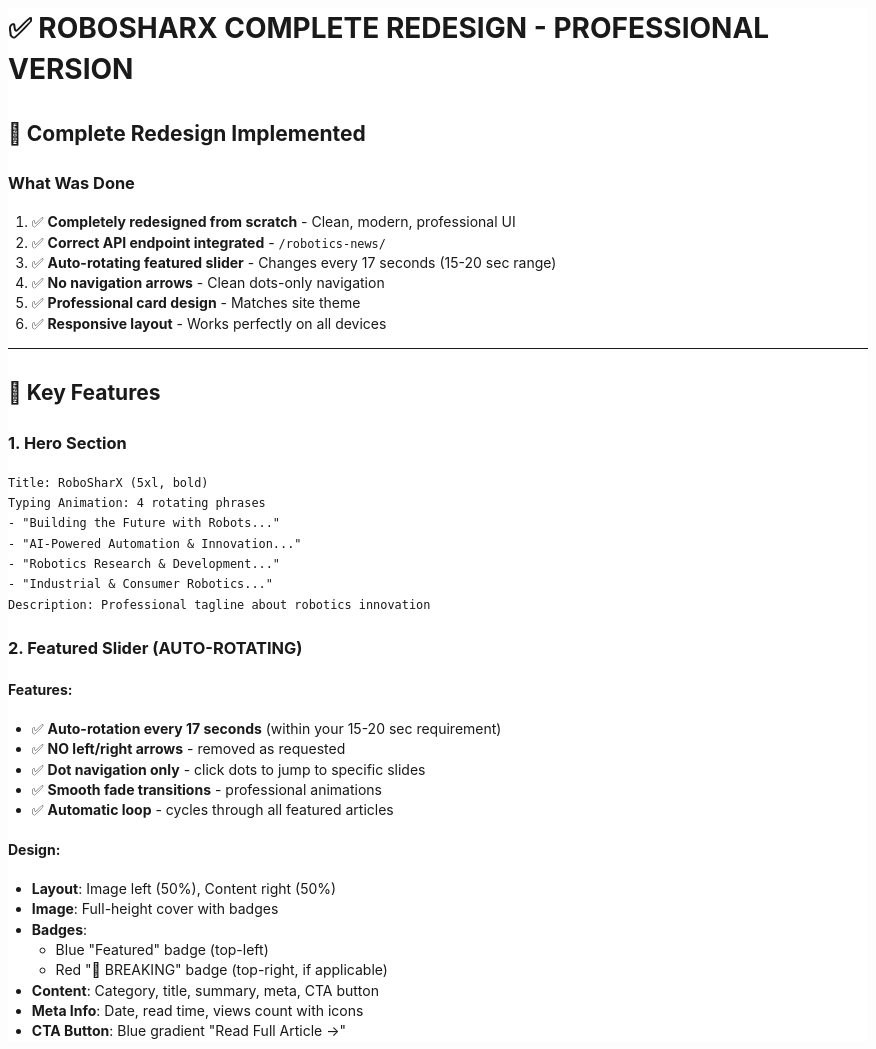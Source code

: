 # ✅ ROBOSHARX COMPLETE REDESIGN - PROFESSIONAL VERSION

## 🎉 Complete Redesign Implemented

### **What Was Done**

1. ✅ **Completely redesigned from scratch** - Clean, modern, professional UI
2. ✅ **Correct API endpoint integrated** - `/robotics-news/`
3. ✅ **Auto-rotating featured slider** - Changes every 17 seconds (15-20 sec range)
4. ✅ **No navigation arrows** - Clean dots-only navigation
5. ✅ **Professional card design** - Matches site theme
6. ✅ **Responsive layout** - Works perfectly on all devices

---

## 🚀 Key Features

### **1. Hero Section**

```
Title: RoboSharX (5xl, bold)
Typing Animation: 4 rotating phrases
- "Building the Future with Robots..."
- "AI-Powered Automation & Innovation..."
- "Robotics Research & Development..."
- "Industrial & Consumer Robotics..."
Description: Professional tagline about robotics innovation
```

### **2. Featured Slider (AUTO-ROTATING)**

#### Features:

- ✅ **Auto-rotation every 17 seconds** (within your 15-20 sec requirement)
- ✅ **NO left/right arrows** - removed as requested
- ✅ **Dot navigation only** - click dots to jump to specific slides
- ✅ **Smooth fade transitions** - professional animations
- ✅ **Automatic loop** - cycles through all featured articles

#### Design:

- **Layout**: Image left (50%), Content right (50%)
- **Image**: Full-height cover with badges
- **Badges**:
  - Blue "Featured" badge (top-left)
  - Red "🔴 BREAKING" badge (top-right, if applicable)
- **Content**: Category, title, summary, meta, CTA button
- **Meta Info**: Date, read time, views count with icons
- **CTA Button**: Blue gradient "Read Full Article →"
